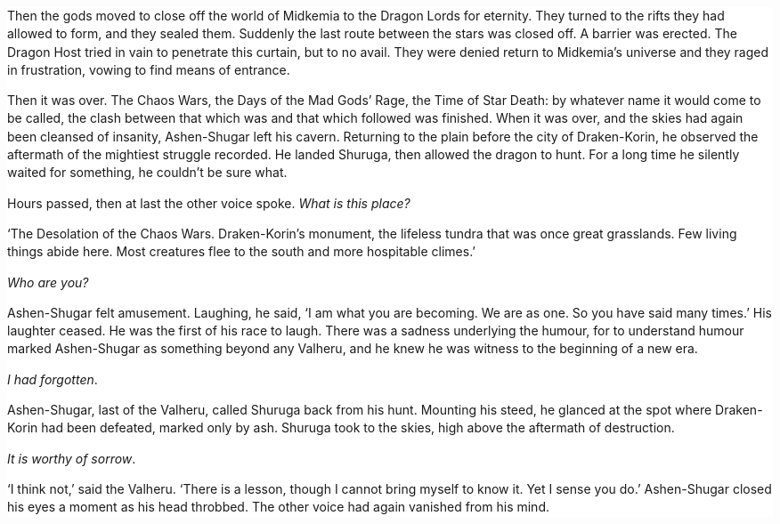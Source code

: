 Then the gods moved to close off the world of Midkemia to the Dragon Lords for eternity. They turned to the rifts they had allowed to form, and they sealed them. Suddenly the last route between the stars was closed off. A barrier was erected. The Dragon Host tried in vain to penetrate this curtain, but to no avail. They were denied return to Midkemia’s universe and they raged in frustration, vowing to find means of entrance.

Then it was over. The Chaos Wars, the Days of the Mad Gods’ Rage, the Time of Star Death: by whatever name it would come to be called, the clash between that which was and that which followed was finished. When it was over, and the skies had again been cleansed of insanity, Ashen-Shugar left his cavern. Returning to the plain before the city of Draken-Korin, he observed the aftermath of the mightiest struggle recorded. He landed Shuruga, then allowed the dragon to hunt. For a long time he silently waited for something, he couldn’t be sure what.

Hours passed, then at last the other voice spoke. _What is this place?_

‘The Desolation of the Chaos Wars. Draken-Korin’s monument, the lifeless tundra that was once great grasslands. Few living things abide here. Most creatures flee to the south and more hospitable climes.’

_Who are you?_

Ashen-Shugar felt amusement. Laughing, he said, ‘I am what you are becoming. We are as one. So you have said many times.’ His laughter ceased. He was the first of his race to laugh. There was a sadness underlying the humour, for to understand humour marked Ashen-Shugar as something beyond any Valheru, and he knew he was witness to the beginning of a new era.

_I had forgotten_.

Ashen-Shugar, last of the Valheru, called Shuruga back from his hunt. Mounting his steed, he glanced at the spot where Draken-Korin had been defeated, marked only by ash. Shuruga took to the skies, high above the aftermath of destruction.

_It is worthy of sorrow_.

‘I think not,’ said the Valheru. ‘There is a lesson, though I cannot bring myself to know it. Yet I sense you do.’ Ashen-Shugar closed his eyes a moment as his head throbbed. The other voice had again vanished from his mind.